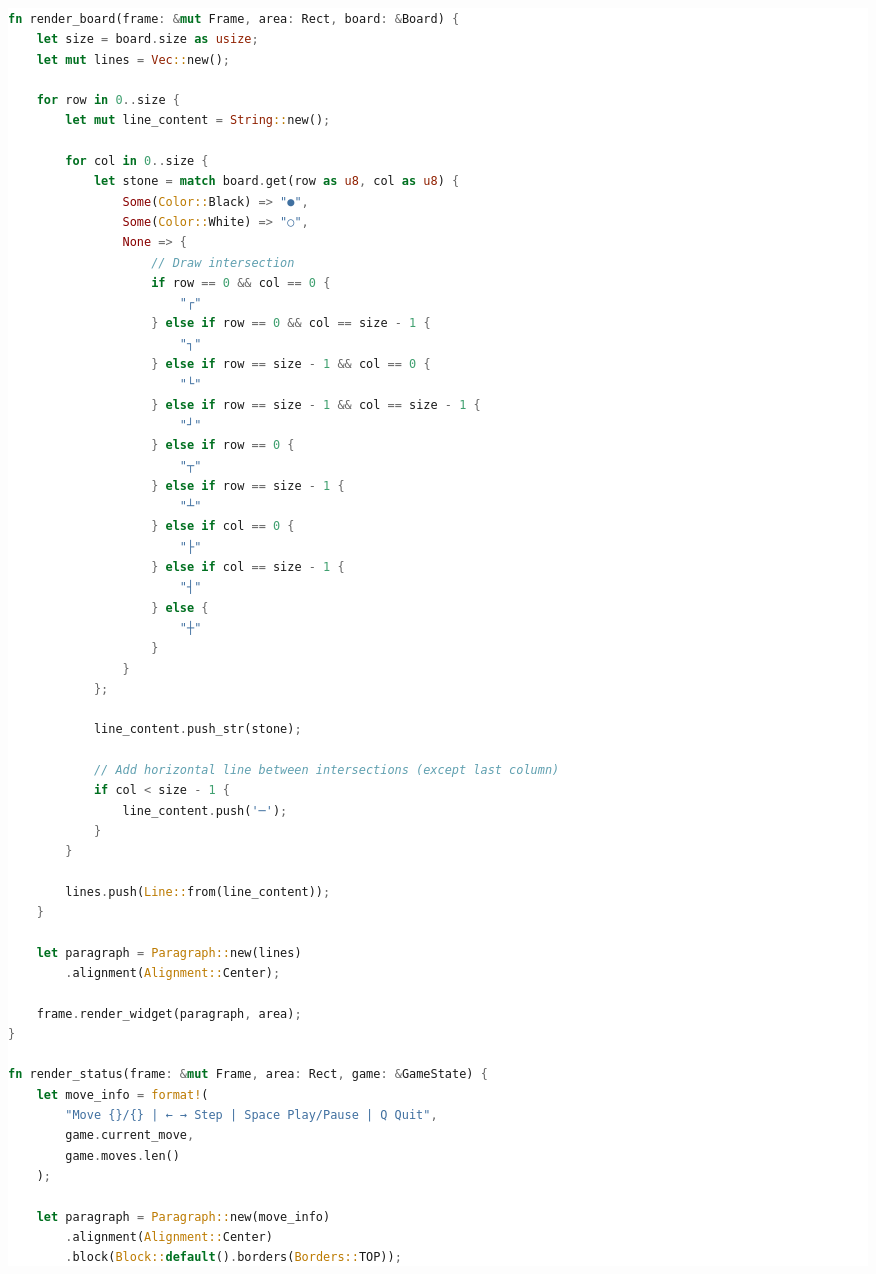 ```rust
fn render_board(frame: &mut Frame, area: Rect, board: &Board) {
    let size = board.size as usize;
    let mut lines = Vec::new();

    for row in 0..size {
        let mut line_content = String::new();

        for col in 0..size {
            let stone = match board.get(row as u8, col as u8) {
                Some(Color::Black) => "●",
                Some(Color::White) => "○",
                None => {
                    // Draw intersection
                    if row == 0 && col == 0 {
                        "┌"
                    } else if row == 0 && col == size - 1 {
                        "┐"
                    } else if row == size - 1 && col == 0 {
                        "└"
                    } else if row == size - 1 && col == size - 1 {
                        "┘"
                    } else if row == 0 {
                        "┬"
                    } else if row == size - 1 {
                        "┴"
                    } else if col == 0 {
                        "├"
                    } else if col == size - 1 {
                        "┤"
                    } else {
                        "┼"
                    }
                }
            };

            line_content.push_str(stone);

            // Add horizontal line between intersections (except last column)
            if col < size - 1 {
                line_content.push('─');
            }
        }

        lines.push(Line::from(line_content));
    }

    let paragraph = Paragraph::new(lines)
        .alignment(Alignment::Center);

    frame.render_widget(paragraph, area);
}

fn render_status(frame: &mut Frame, area: Rect, game: &GameState) {
    let move_info = format!(
        "Move {}/{} | ← → Step | Space Play/Pause | Q Quit",
        game.current_move,
        game.moves.len()
    );

    let paragraph = Paragraph::new(move_info)
        .alignment(Alignment::Center)
        .block(Block::default().borders(Borders::TOP));

```